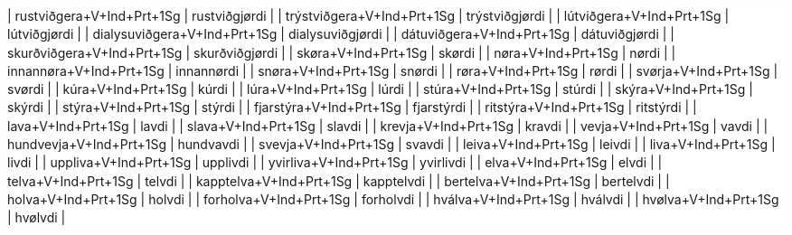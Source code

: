 | rustviðgera+V+Ind+Prt+1Sg       | rustviðgjørdi                  |
| trýstviðgera+V+Ind+Prt+1Sg      | trýstviðgjørdi                 |
| lútviðgera+V+Ind+Prt+1Sg        | lútviðgjørdi                   |
| dialysuviðgera+V+Ind+Prt+1Sg    | dialysuviðgjørdi               |
| dátuviðgera+V+Ind+Prt+1Sg       | dátuviðgjørdi                  |
| skurðviðgera+V+Ind+Prt+1Sg      | skurðviðgjørdi                 |
| skøra+V+Ind+Prt+1Sg             | skørdi                         |
| nøra+V+Ind+Prt+1Sg              | nørdi                          |
| innannøra+V+Ind+Prt+1Sg         | innannørdi                     |
| snøra+V+Ind+Prt+1Sg             | snørdi                         |
| røra+V+Ind+Prt+1Sg              | rørdi                          |
| svørja+V+Ind+Prt+1Sg            | svørdi                         |
| kúra+V+Ind+Prt+1Sg              | kúrdi                          |
| lúra+V+Ind+Prt+1Sg              | lúrdi                          |
| stúra+V+Ind+Prt+1Sg             | stúrdi                         |
| skýra+V+Ind+Prt+1Sg             | skýrdi                         |
| stýra+V+Ind+Prt+1Sg             | stýrdi                         |
| fjarstýra+V+Ind+Prt+1Sg         | fjarstýrdi                     |
| ritstýra+V+Ind+Prt+1Sg          | ritstýrdi                      |
| lava+V+Ind+Prt+1Sg              | lavdi                          |
| slava+V+Ind+Prt+1Sg             | slavdi                         |
| krevja+V+Ind+Prt+1Sg            | kravdi                         |
| vevja+V+Ind+Prt+1Sg             | vavdi                          |
| hundvevja+V+Ind+Prt+1Sg         | hundvavdi                      |
| svevja+V+Ind+Prt+1Sg            | svavdi                         |
| leiva+V+Ind+Prt+1Sg             | leivdi                         |
| liva+V+Ind+Prt+1Sg              | livdi                          |
| uppliva+V+Ind+Prt+1Sg           | upplivdi                       |
| yvirliva+V+Ind+Prt+1Sg          | yvirlivdi                      |
| elva+V+Ind+Prt+1Sg              | elvdi                          |
| telva+V+Ind+Prt+1Sg             | telvdi                         |
| kapptelva+V+Ind+Prt+1Sg         | kapptelvdi                     |
| bertelva+V+Ind+Prt+1Sg          | bertelvdi                      |
| holva+V+Ind+Prt+1Sg             | holvdi                         |
| forholva+V+Ind+Prt+1Sg          | forholvdi                      |
| hválva+V+Ind+Prt+1Sg            | hválvdi                        |
| hvølva+V+Ind+Prt+1Sg            | hvølvdi                        |